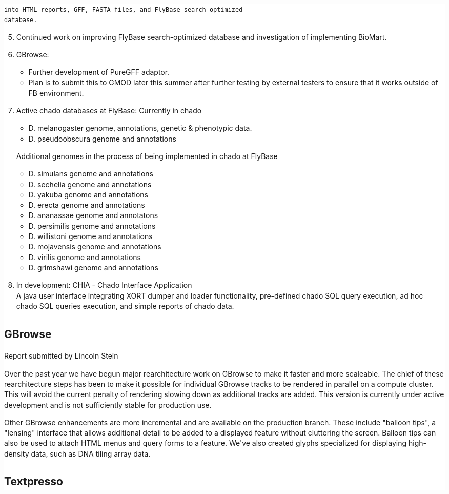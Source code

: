     into HTML reports, GFF, FASTA files, and FlyBase search optimized
    database.
5.  Continued work on improving FlyBase search-optimized database and
    investigation of implementing BioMart.
6.  GBrowse:
    - Further development of PureGFF adaptor.
    - Plan is to submit this to GMOD later this summer after further
      testing by external testers to ensure that it works outside of FB
      environment.
7.  Active chado databases at FlyBase:
    Currently in chado  

    - D. melanogaster genome, annotations, genetic & phenotypic data.
    - D. pseudoobscura genome and annotations

    Additional genomes in the process of being implemented in chado at FlyBase  

    - D. simulans genome and annotations
    - D. sechelia genome and annotations
    - D. yakuba genome and annotations
    - D. erecta genome and annotations
    - D. ananassae genome and annotatons
    - D. persimilis genome and annotations
    - D. willistoni genome and annotations
    - D. mojavensis genome and annotations
    - D. virilis genome and annotations
    - D. grimshawi genome and annotations
8.  In development:
    CHIA - Chado Interface Application  
    A java user interface integrating XORT dumper and loader
    functionality, pre-defined chado SQL query execution, ad hoc chado
    SQL queries execution, and simple reports of chado data.

## <span id="GBrowse" class="mw-headline">GBrowse</span>

Report submitted by Lincoln Stein

Over the past year we have begun major rearchitecture work on GBrowse to
make it faster and more scaleable. The chief of these rearchitecture
steps has been to make it possible for individual GBrowse tracks to be
rendered in parallel on a compute cluster. This will avoid the current
penalty of rendering slowing down as additional tracks are added. This
version is currently under active development and is not sufficiently
stable for production use.

Other GBrowse enhancements are more incremental and are available on the
production branch. These include "balloon tips", a "lensing" interface
that allows additional detail to be added to a displayed feature without
cluttering the screen. Balloon tips can also be used to attach HTML
menus and query forms to a feature. We've also created glyphs
specialized for displaying high-density data, such as DNA tiling array
data.

## <span id="Textpresso" class="mw-headline">Textpresso</span>
